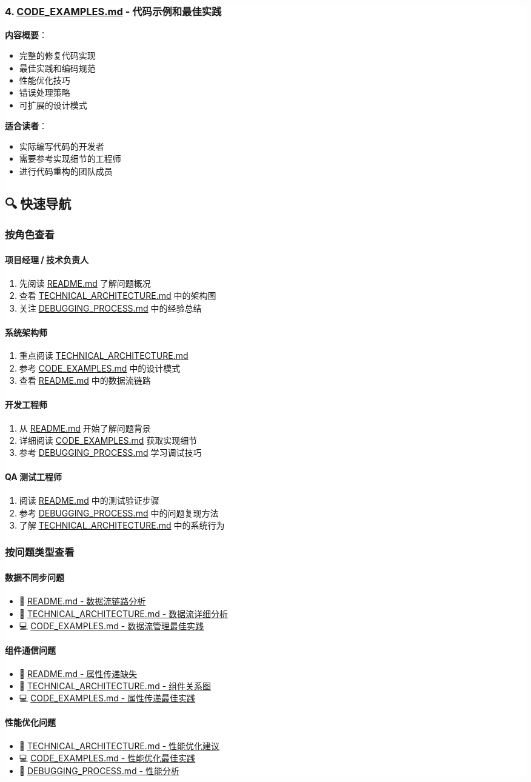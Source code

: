 ### 4. [CODE_EXAMPLES.md](./CODE_EXAMPLES.md) - 代码示例和最佳实践

**内容概要**：
- 完整的修复代码实现
- 最佳实践和编码规范
- 性能优化技巧
- 错误处理策略
- 可扩展的设计模式

**适合读者**：
- 实际编写代码的开发者
- 需要参考实现细节的工程师
- 进行代码重构的团队成员

## 🔍 快速导航

### 按角色查看

#### 项目经理 / 技术负责人
1. 先阅读 [README.md](./README.md) 了解问题概况
2. 查看 [TECHNICAL_ARCHITECTURE.md](./TECHNICAL_ARCHITECTURE.md) 中的架构图
3. 关注 [DEBUGGING_PROCESS.md](./DEBUGGING_PROCESS.md) 中的经验总结

#### 系统架构师
1. 重点阅读 [TECHNICAL_ARCHITECTURE.md](./TECHNICAL_ARCHITECTURE.md)
2. 参考 [CODE_EXAMPLES.md](./CODE_EXAMPLES.md) 中的设计模式
3. 查看 [README.md](./README.md) 中的数据流链路

#### 开发工程师
1. 从 [README.md](./README.md) 开始了解问题背景
2. 详细阅读 [CODE_EXAMPLES.md](./CODE_EXAMPLES.md) 获取实现细节
3. 参考 [DEBUGGING_PROCESS.md](./DEBUGGING_PROCESS.md) 学习调试技巧

#### QA 测试工程师
1. 阅读 [README.md](./README.md) 中的测试验证步骤
2. 参考 [DEBUGGING_PROCESS.md](./DEBUGGING_PROCESS.md) 中的问题复现方法
3. 了解 [TECHNICAL_ARCHITECTURE.md](./TECHNICAL_ARCHITECTURE.md) 中的系统行为

### 按问题类型查看

#### 数据不同步问题
- 📖 [README.md - 数据流链路分析](./README.md#完整数据流链路分析)
- 🔧 [TECHNICAL_ARCHITECTURE.md - 数据流详细分析](./TECHNICAL_ARCHITECTURE.md#数据流详细分析)
- 💻 [CODE_EXAMPLES.md - 数据流管理最佳实践](./CODE_EXAMPLES.md#数据流管理最佳实践)

#### 组件通信问题
- 📖 [README.md - 属性传递缺失](./README.md#问题根本原因)
- 🔧 [TECHNICAL_ARCHITECTURE.md - 组件关系图](./TECHNICAL_ARCHITECTURE.md#核心组件关系图)
- 💻 [CODE_EXAMPLES.md - 属性传递最佳实践](./CODE_EXAMPLES.md#属性传递最佳实践)

#### 性能优化问题
- 🔧 [TECHNICAL_ARCHITECTURE.md - 性能优化建议](./TECHNICAL_ARCHITECTURE.md#性能优化建议)
- 💻 [CODE_EXAMPLES.md - 性能优化最佳实践](./CODE_EXAMPLES.md#性能优化最佳实践)
- 🐛 [DEBUGGING_PROCESS.md - 性能分析](./DEBUGGING_PROCESS.md#vue-devtools-使用)
